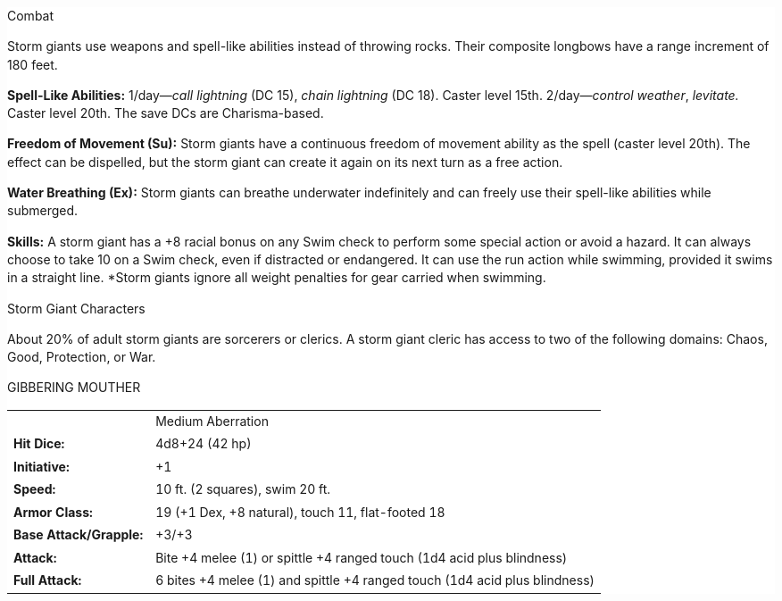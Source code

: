 Combat

Storm giants use weapons and spell-like abilities instead of throwing
rocks. Their composite longbows have a range increment of 180 feet.

**Spell-Like Abilities:** 1/day—*call lightning* (DC 15), *chain
lightning* (DC 18). Caster level 15th. 2/day—*control weather*,
*levitate.* Caster level 20th. The save DCs are Charisma-based.

**Freedom of Movement (Su):** Storm giants have a continuous freedom of
movement ability as the spell (caster level 20th). The effect can be
dispelled, but the storm giant can create it again on its next turn as a
free action.

**Water Breathing (Ex):** Storm giants can breathe underwater
indefinitely and can freely use their spell-like abilities while
submerged.

**Skills:** A storm giant has a +8 racial bonus on any Swim check to
perform some special action or avoid a hazard. It can always choose to
take 10 on a Swim check, even if distracted or endangered. It can use
the run action while swimming, provided it swims in a straight line.
\*Storm giants ignore all weight penalties for gear carried when
swimming.

Storm Giant Characters

About 20% of adult storm giants are sorcerers or clerics. A storm giant
cleric has access to two of the following domains: Chaos, Good,
Protection, or War.

GIBBERING MOUTHER

<table>
<tbody>
<tr class="odd">
<td></td>
<td>Medium Aberration</td>
</tr>
<tr class="even">
<td><strong>Hit Dice:</strong></td>
<td>4d8+24 (42 hp)</td>
</tr>
<tr class="odd">
<td><strong>Initiative:</strong></td>
<td>+1</td>
</tr>
<tr class="even">
<td><strong>Speed:</strong></td>
<td>10 ft. (2 squares), swim 20 ft.</td>
</tr>
<tr class="odd">
<td><strong>Armor Class:</strong></td>
<td>19 (+1 Dex, +8 natural), touch 11, flat-footed 18</td>
</tr>
<tr class="even">
<td><strong>Base Attack/Grapple:</strong></td>
<td>+3/+3</td>
</tr>
<tr class="odd">
<td><strong>Attack:</strong></td>
<td>Bite +4 melee (1) or spittle +4 ranged touch (1d4 acid plus blindness)</td>
</tr>
<tr class="even">
<td><strong>Full Attack:</strong></td>
<td>6 bites +4 melee (1) and spittle +4 ranged touch (1d4 acid plus blindness)</td>
</tr>
<tr class="odd">